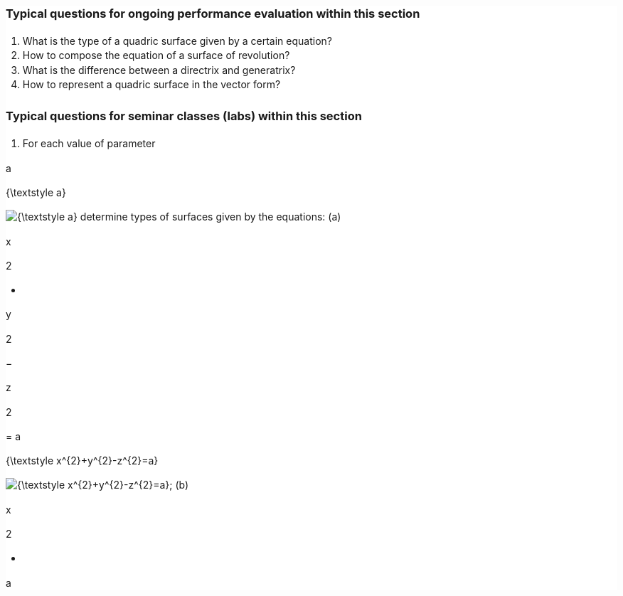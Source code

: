 
### Typical questions for ongoing performance evaluation within this section


1. What is the type of a quadric surface given by a certain equation?
2. How to compose the equation of a surface of revolution?
3. What is the difference between a directrix and generatrix?
4. How to represent a quadric surface in the vector form?


### Typical questions for seminar classes (labs) within this section


1. For each value of parameter 



a


{\textstyle a}

![{\textstyle a}](https://wikimedia.org/api/rest_v1/media/math/render/svg/7a503f107a7c104e40e484cee9e1f5993d28ffd8) determine types of surfaces given by the equations: (a) 




x

2


+

y

2


−

z

2


=
a


{\textstyle x^{2}+y^{2}-z^{2}=a}

![{\textstyle x^{2}+y^{2}-z^{2}=a}](https://wikimedia.org/api/rest_v1/media/math/render/svg/aedac9a12be3e2a8bb6549e080cecd007665a44c); (b) 




x

2


+
a
